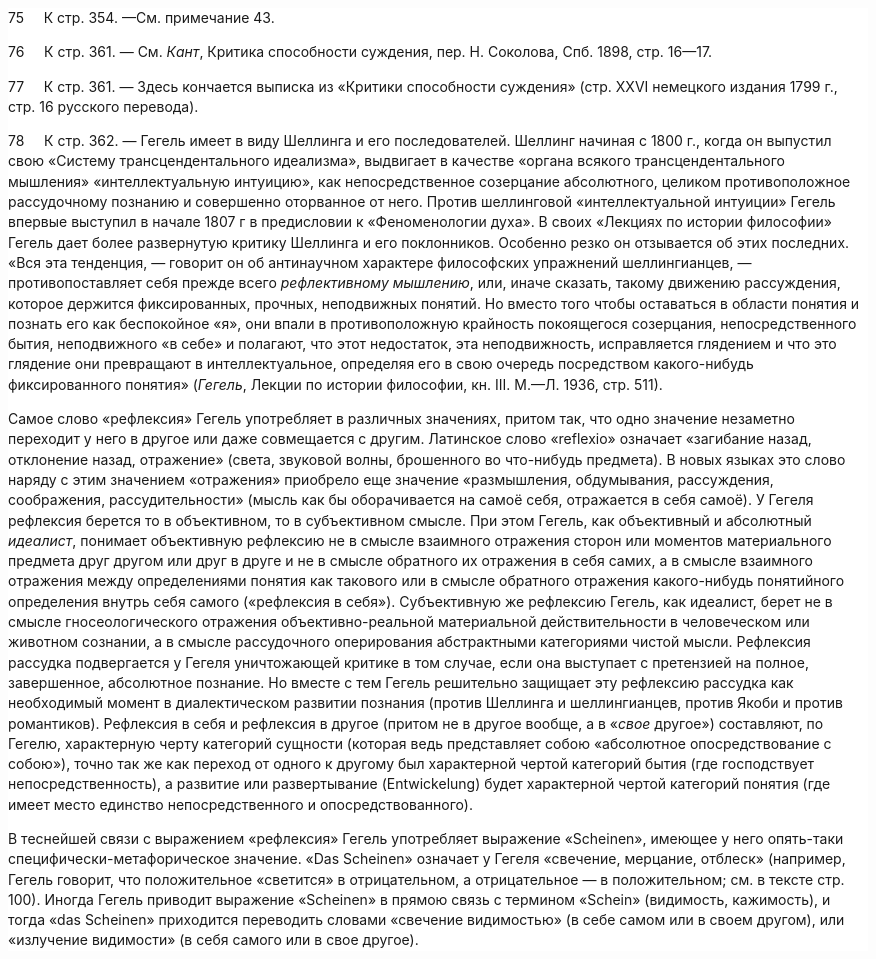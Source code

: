 75     К стр. 354. —См. примечание 43.

76     К стр. 361. — См. _Кант_, Критика способности суждения, пер. Н. Соколова, Спб. 1898, стр. 16—17.

77     К стр. 361. — Здесь кончается выписка из «Критики способности суждения» (стр. XXVI немецкого издания 1799 г., стр. 16 русского перевода).

78     К стр. 362. — Гегель имеет в виду Шеллинга и его последователей. Шеллинг начиная с 1800 г., когда он выпустил свою «Систему трансцендентального идеализма», выдвигает в качестве «органа всякого трансцендентального мышления» «интеллектуальную интуицию», как непосредственное созерцание абсолютного, целиком противоположное рассудочному познанию и совершенно оторванное от него. Против шеллинговой «интеллектуальной интуиции» Гегель впервые выступил в начале 1807 г в предисловии к «Феноменологии духа». В своих «Лекциях по истории философии» Гегель дает более развернутую критику Шеллинга и его поклонников. Особенно резко он отзывается об этих последних. «Вся эта тенденция, — говорит он об антинаучном характере философских упражнений шеллингианцев, — противопоставляет себя прежде всего _рефлективному мышлению_, или, иначе сказать, такому движению рассуждения, которое держится фиксированных, прочных, неподвижных понятий. Но вместо того чтобы оставаться в области понятия и познать его как беспокойное «я», они впали в противоположную крайность покоящегося созерцания, непосредственного бытия, неподвижного «в себе» и полагают, что этот недостаток, эта неподвижность, исправляется глядением и что это глядение они превращают в интеллектуальное, определяя его в свою очередь посредством какого-нибудь фиксированного понятия» (_Гегель_, Лекции по истории философии, кн. III. М.—Л. 1936, стр. 511).

Самое слово «рефлексия» Гегель употребляет в различных значениях, притом так, что одно значение незаметно переходит у него в другое или даже совмещается с другим. Латинское слово «reflexio» означает «загибание назад, отклонение назад, отражение» (света, звуковой волны, брошенного во что-нибудь предмета). В новых языках это слово наряду с этим значением «отражения» приобрело еще значение «размышления, обдумывания, рассуждения, соображения, рассудительности» (мысль как бы оборачивается на самоё себя, отражается в себя самоё). У Гегеля рефлексия берется то в объективном, то в субъективном смысле. При этом Гегель, как объективный и абсолютный _идеалист_, понимает объективную рефлексию не в смысле взаимного отражения сторон или моментов материального предмета друг другом или друг в друге и не в смысле обратного их отражения в себя самих, а в смысле взаимного отражения между определениями понятия как такового или в смысле обратного отражения какого-нибудь понятийного определения внутрь себя самого («рефлексия в себя»). Субъективную же рефлексию Гегель, как идеалист, берет не в смысле гносеологического отражения объективно-реальной материальной действительности в человеческом или животном сознании, а в смысле рассудочного оперирования абстрактными категориями чистой мысли. Рефлексия рассудка подвергается у Гегеля уничтожающей критике в том случае, если она выступает с претензией на полное, завершенное, абсолютное познание. Но вместе с тем Гегель решительно защищает эту рефлексию рассудка как необходимый момент в диалектическом развитии познания (против Шеллинга и шеллингианцев, против Якоби и против романтиков). Рефлексия в себя и рефлексия в другое (притом не в другое вообще, а в «_свое_ другое») составляют, по Гегелю, характерную черту категорий сущности (которая ведь представляет собою «абсолютное опосредствование с собою»), точно так же как переход от одного к другому был характерной чертой категорий бытия (где господствует непосредственность), а развитие или развертывание (Entwickelung) будет характерной чертой категорий понятия (где имеет место единство непосредственного и опосредствованного).

В теснейшей связи с выражением «рефлексия» Гегель употребляет выражение «Scheinen», имеющее у него опять-таки специфически-метафорическое значение. «Das Scheinen» означает у Гегеля «свечение, мерцание, отблеск» (например, Гегель говорит, что положительное «светится» в отрицательном, а отрицательное — в положительном; см. в тексте стр. 100). Иногда Гегель приводит выражение «Scheinen» в прямою связь с термином «Schein» (видимость, кажимость), и тогда «das Scheinen» приходится переводить словами «свечение видимостью» (в себе самом или в своем другом), или «излучение видимости» (в себя самого или в свое другое).
